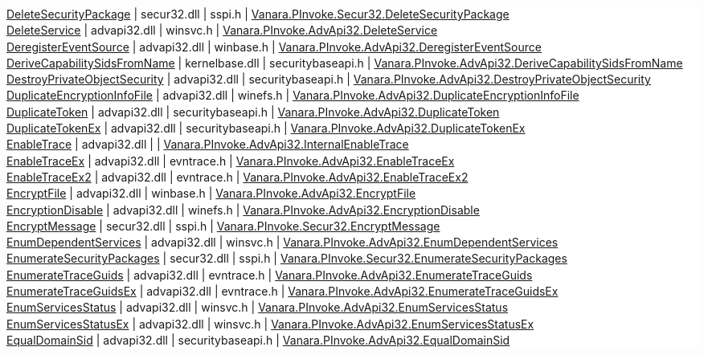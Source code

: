 [DeleteSecurityPackage](https://www.google.com/search?num=5&q=DeleteSecurityPackageA+site%3Alearn.microsoft.com) | secur32.dll | sspi.h | [Vanara.PInvoke.Secur32.DeleteSecurityPackage](https://github.com/dahall/Vanara/search?l=C%23&q=DeleteSecurityPackage)  
[DeleteService](https://www.google.com/search?num=5&q=DeleteService+site%3Alearn.microsoft.com) | advapi32.dll | winsvc.h | [Vanara.PInvoke.AdvApi32.DeleteService](https://github.com/dahall/Vanara/search?l=C%23&q=DeleteService)  
[DeregisterEventSource](https://www.google.com/search?num=5&q=DeregisterEventSource+site%3Alearn.microsoft.com) | advapi32.dll | winbase.h | [Vanara.PInvoke.AdvApi32.DeregisterEventSource](https://github.com/dahall/Vanara/search?l=C%23&q=DeregisterEventSource)  
[DeriveCapabilitySidsFromName](https://www.google.com/search?num=5&q=DeriveCapabilitySidsFromName+site%3Alearn.microsoft.com) | kernelbase.dll | securitybaseapi.h | [Vanara.PInvoke.AdvApi32.DeriveCapabilitySidsFromName](https://github.com/dahall/Vanara/search?l=C%23&q=DeriveCapabilitySidsFromName)  
[DestroyPrivateObjectSecurity](https://www.google.com/search?num=5&q=DestroyPrivateObjectSecurity+site%3Alearn.microsoft.com) | advapi32.dll | securitybaseapi.h | [Vanara.PInvoke.AdvApi32.DestroyPrivateObjectSecurity](https://github.com/dahall/Vanara/search?l=C%23&q=DestroyPrivateObjectSecurity)  
[DuplicateEncryptionInfoFile](https://www.google.com/search?num=5&q=DuplicateEncryptionInfoFile+site%3Alearn.microsoft.com) | advapi32.dll | winefs.h | [Vanara.PInvoke.AdvApi32.DuplicateEncryptionInfoFile](https://github.com/dahall/Vanara/search?l=C%23&q=DuplicateEncryptionInfoFile)  
[DuplicateToken](https://www.google.com/search?num=5&q=DuplicateToken+site%3Alearn.microsoft.com) | advapi32.dll | securitybaseapi.h | [Vanara.PInvoke.AdvApi32.DuplicateToken](https://github.com/dahall/Vanara/search?l=C%23&q=DuplicateToken)  
[DuplicateTokenEx](https://www.google.com/search?num=5&q=DuplicateTokenEx+site%3Alearn.microsoft.com) | advapi32.dll | securitybaseapi.h | [Vanara.PInvoke.AdvApi32.DuplicateTokenEx](https://github.com/dahall/Vanara/search?l=C%23&q=DuplicateTokenEx)  
[EnableTrace](https://www.google.com/search?num=5&q=EnableTrace+site%3Alearn.microsoft.com) | advapi32.dll |  | [Vanara.PInvoke.AdvApi32.InternalEnableTrace](https://github.com/dahall/Vanara/search?l=C%23&q=InternalEnableTrace)  
[EnableTraceEx](https://www.google.com/search?num=5&q=EnableTraceEx+site%3Alearn.microsoft.com) | advapi32.dll | evntrace.h | [Vanara.PInvoke.AdvApi32.EnableTraceEx](https://github.com/dahall/Vanara/search?l=C%23&q=EnableTraceEx)  
[EnableTraceEx2](https://www.google.com/search?num=5&q=EnableTraceEx2+site%3Alearn.microsoft.com) | advapi32.dll | evntrace.h | [Vanara.PInvoke.AdvApi32.EnableTraceEx2](https://github.com/dahall/Vanara/search?l=C%23&q=EnableTraceEx2)  
[EncryptFile](https://www.google.com/search?num=5&q=EncryptFileA+site%3Alearn.microsoft.com) | advapi32.dll | winbase.h | [Vanara.PInvoke.AdvApi32.EncryptFile](https://github.com/dahall/Vanara/search?l=C%23&q=EncryptFile)  
[EncryptionDisable](https://www.google.com/search?num=5&q=EncryptionDisable+site%3Alearn.microsoft.com) | advapi32.dll | winefs.h | [Vanara.PInvoke.AdvApi32.EncryptionDisable](https://github.com/dahall/Vanara/search?l=C%23&q=EncryptionDisable)  
[EncryptMessage](https://www.google.com/search?num=5&q=EncryptMessage+site%3Alearn.microsoft.com) | secur32.dll | sspi.h | [Vanara.PInvoke.Secur32.EncryptMessage](https://github.com/dahall/Vanara/search?l=C%23&q=EncryptMessage)  
[EnumDependentServices](https://www.google.com/search?num=5&q=EnumDependentServicesA+site%3Alearn.microsoft.com) | advapi32.dll | winsvc.h | [Vanara.PInvoke.AdvApi32.EnumDependentServices](https://github.com/dahall/Vanara/search?l=C%23&q=EnumDependentServices)  
[EnumerateSecurityPackages](https://www.google.com/search?num=5&q=EnumerateSecurityPackagesA+site%3Alearn.microsoft.com) | secur32.dll | sspi.h | [Vanara.PInvoke.Secur32.EnumerateSecurityPackages](https://github.com/dahall/Vanara/search?l=C%23&q=EnumerateSecurityPackages)  
[EnumerateTraceGuids](https://www.google.com/search?num=5&q=EnumerateTraceGuids+site%3Alearn.microsoft.com) | advapi32.dll | evntrace.h | [Vanara.PInvoke.AdvApi32.EnumerateTraceGuids](https://github.com/dahall/Vanara/search?l=C%23&q=EnumerateTraceGuids)  
[EnumerateTraceGuidsEx](https://www.google.com/search?num=5&q=EnumerateTraceGuidsEx+site%3Alearn.microsoft.com) | advapi32.dll | evntrace.h | [Vanara.PInvoke.AdvApi32.EnumerateTraceGuidsEx](https://github.com/dahall/Vanara/search?l=C%23&q=EnumerateTraceGuidsEx)  
[EnumServicesStatus](https://www.google.com/search?num=5&q=EnumServicesStatusA+site%3Alearn.microsoft.com) | advapi32.dll | winsvc.h | [Vanara.PInvoke.AdvApi32.EnumServicesStatus](https://github.com/dahall/Vanara/search?l=C%23&q=EnumServicesStatus)  
[EnumServicesStatusEx](https://www.google.com/search?num=5&q=EnumServicesStatusExA+site%3Alearn.microsoft.com) | advapi32.dll | winsvc.h | [Vanara.PInvoke.AdvApi32.EnumServicesStatusEx](https://github.com/dahall/Vanara/search?l=C%23&q=EnumServicesStatusEx)  
[EqualDomainSid](https://www.google.com/search?num=5&q=EqualDomainSid+site%3Alearn.microsoft.com) | advapi32.dll | securitybaseapi.h | [Vanara.PInvoke.AdvApi32.EqualDomainSid](https://github.com/dahall/Vanara/search?l=C%23&q=EqualDomainSid)  